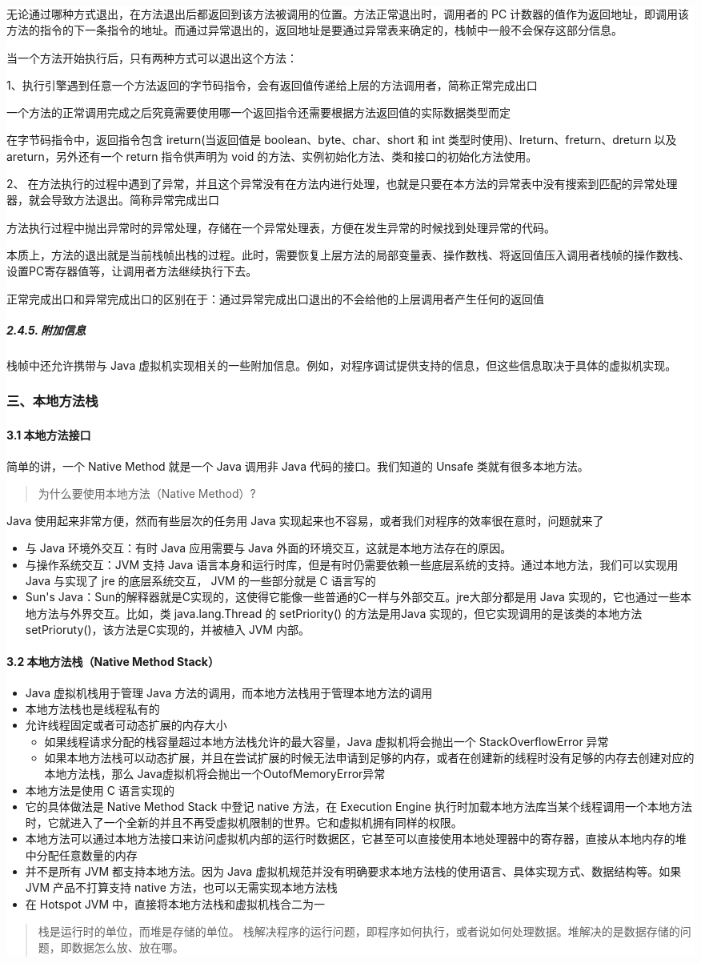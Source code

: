 无论通过哪种方式退出，在方法退出后都返回到该方法被调用的位置。方法正常退出时，调用者的 PC 计数器的值作为返回地址，即调用该方法的指令的下一条指令的地址。而通过异常退出的，返回地址是要通过异常表来确定的，栈帧中一般不会保存这部分信息。

当一个方法开始执行后，只有两种方式可以退出这个方法：

1、执行引擎遇到任意一个方法返回的字节码指令，会有返回值传递给上层的方法调用者，简称正常完成出口

一个方法的正常调用完成之后究竟需要使用哪一个返回指令还需要根据方法返回值的实际数据类型而定

在字节码指令中，返回指令包含 ireturn(当返回值是 boolean、byte、char、short 和 int 类型时使用)、lreturn、freturn、dreturn 以及 areturn，另外还有一个 return 指令供声明为 void 的方法、实例初始化方法、类和接口的初始化方法使用。

2、 在方法执行的过程中遇到了异常，并且这个异常没有在方法内进行处理，也就是只要在本方法的异常表中没有搜索到匹配的异常处理器，就会导致方法退出。简称异常完成出口

方法执行过程中抛出异常时的异常处理，存储在一个异常处理表，方便在发生异常的时候找到处理异常的代码。

本质上，方法的退出就是当前栈帧出栈的过程。此时，需要恢复上层方法的局部变量表、操作数栈、将返回值压入调用者栈帧的操作数栈、设置PC寄存器值等，让调用者方法继续执行下去。

正常完成出口和异常完成出口的区别在于：通过异常完成出口退出的不会给他的上层调用者产生任何的返回值


##### 2.4.5. 附加信息

栈帧中还允许携带与 Java 虚拟机实现相关的一些附加信息。例如，对程序调试提供支持的信息，但这些信息取决于具体的虚拟机实现。

### 三、本地方法栈


#### 3.1 本地方法接口

简单的讲，一个 Native Method 就是一个 Java 调用非 Java 代码的接口。我们知道的 Unsafe 类就有很多本地方法。

> 为什么要使用本地方法（Native Method）?

Java 使用起来非常方便，然而有些层次的任务用 Java 实现起来也不容易，或者我们对程序的效率很在意时，问题就来了

* 与 Java 环境外交互：有时 Java 应用需要与 Java 外面的环境交互，这就是本地方法存在的原因。
* 与操作系统交互：JVM 支持 Java 语言本身和运行时库，但是有时仍需要依赖一些底层系统的支持。通过本地方法，我们可以实现用 Java 与实现了 jre 的底层系统交互， JVM 的一些部分就是 C 语言写的
* Sun's Java：Sun的解释器就是C实现的，这使得它能像一些普通的C一样与外部交互。jre大部分都是用 Java 实现的，它也通过一些本地方法与外界交互。比如，类 java.lang.Thread 的 setPriority() 的方法是用Java 实现的，但它实现调用的是该类的本地方法 setPrioruty()，该方法是C实现的，并被植入 JVM 内部。

#### 3.2 本地方法栈（Native Method Stack）

* Java 虚拟机栈用于管理 Java 方法的调用，而本地方法栈用于管理本地方法的调用
* 本地方法栈也是线程私有的
* 允许线程固定或者可动态扩展的内存大小
    * 如果线程请求分配的栈容量超过本地方法栈允许的最大容量，Java 虚拟机将会抛出一个 StackOverflowError 异常
    * 如果本地方法栈可以动态扩展，并且在尝试扩展的时候无法申请到足够的内存，或者在创建新的线程时没有足够的内存去创建对应的本地方法栈，那么 Java虚拟机将会抛出一个OutofMemoryError异常
* 本地方法是使用 C 语言实现的
* 它的具体做法是 Native Method Stack 中登记 native 方法，在 Execution Engine 执行时加载本地方法库当某个线程调用一个本地方法时，它就进入了一个全新的并且不再受虚拟机限制的世界。它和虚拟机拥有同样的权限。
* 本地方法可以通过本地方法接口来访问虚拟机内部的运行时数据区，它甚至可以直接使用本地处理器中的寄存器，直接从本地内存的堆中分配任意数量的内存
* 并不是所有 JVM 都支持本地方法。因为 Java 虚拟机规范并没有明确要求本地方法栈的使用语言、具体实现方式、数据结构等。如果 JVM 产品不打算支持 native 方法，也可以无需实现本地方法栈
* 在 Hotspot JVM 中，直接将本地方法栈和虚拟机栈合二为一

> 栈是运行时的单位，而堆是存储的单位。
栈解决程序的运行问题，即程序如何执行，或者说如何处理数据。堆解决的是数据存储的问题，即数据怎么放、放在哪。
